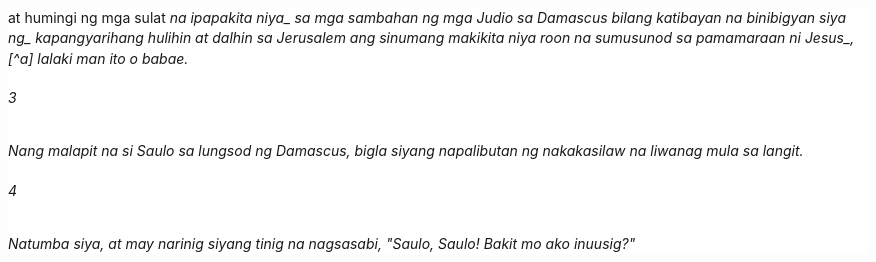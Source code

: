 
at humingi ng mga sulat <i class="trans-change">na ipapakita niya_ sa mga sambahan ng mga Judio sa Damascus bilang <i class="trans-change">katibayan na binibigyan siya ng_ kapangyarihang hulihin at dalhin sa Jerusalem ang sinumang makikita niya roon na sumusunod sa pamamaraan <i class="trans-change">ni Jesus_,[^a] lalaki man ito o babae. 





















###### 3 










Nang malapit na si Saulo sa lungsod ng Damascus, bigla siyang napalibutan ng nakakasilaw na liwanag mula sa langit. 





















###### 4 










Natumba siya, at may narinig siyang tinig na nagsasabi, "Saulo, Saulo! Bakit mo ako inuusig?" 











